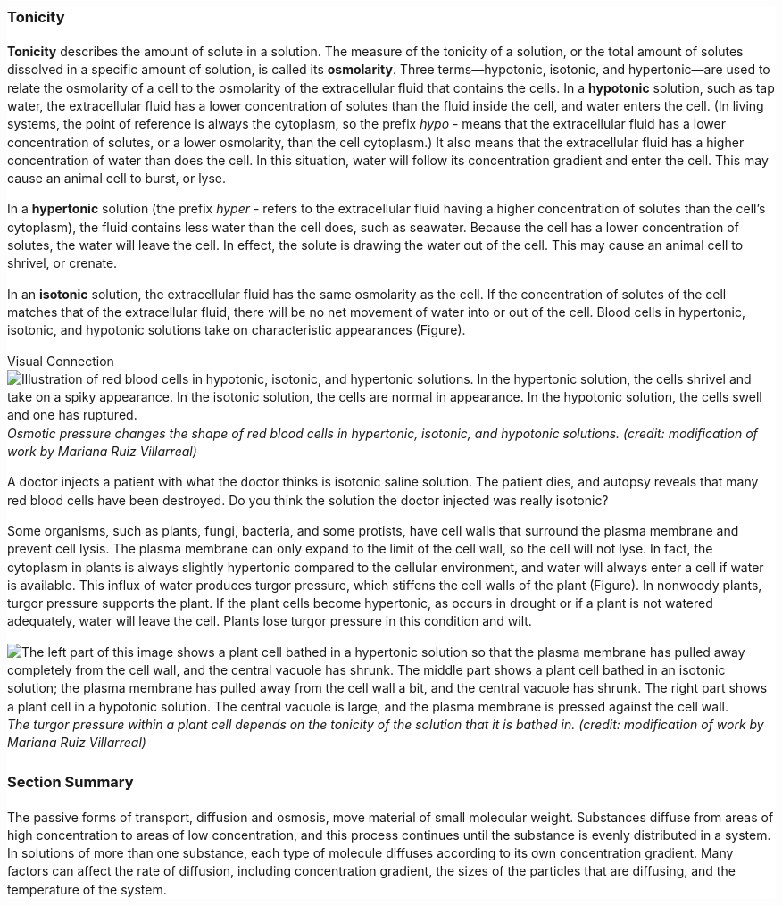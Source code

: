 ### Tonicity

**Tonicity** describes the amount of solute in a solution. The measure of the tonicity of a solution, or the total amount of solutes dissolved in a specific amount of solution, is called its **osmolarity**. Three terms—hypotonic, isotonic, and hypertonic—are used to relate the osmolarity of a cell to the osmolarity of the extracellular fluid that contains the cells. In a **hypotonic** solution, such as tap water, the extracellular fluid has a lower concentration of solutes than the fluid inside the cell, and water enters the cell. (In living systems, the point of reference is always the cytoplasm, so the prefix _hypo_ \- means that the extracellular fluid has a lower concentration of solutes, or a lower osmolarity, than the cell cytoplasm.) It also means that the extracellular fluid has a higher concentration of water than does the cell. In this situation, water will follow its concentration gradient and enter the cell. This may cause an animal cell to burst, or lyse.

In a **hypertonic** solution (the prefix _hyper_ \- refers to the extracellular fluid having a higher concentration of solutes than the cell’s cytoplasm), the fluid contains less water than the cell does, such as seawater. Because the cell has a lower concentration of solutes, the water will leave the cell. In effect, the solute is drawing the water out of the cell. This may cause an animal cell to shrivel, or crenate.

In an **isotonic** solution, the extracellular fluid has the same osmolarity as the cell. If the concentration of solutes of the cell matches that of the extracellular fluid, there will be no net movement of water into or out of the cell. Blood cells in hypertonic, isotonic, and hypotonic solutions take on characteristic appearances (Figure).

Visual Connection ![Illustration of red blood cells in hypotonic, isotonic, and hypertonic solutions. In the hypertonic solution, the cells shrivel and take on a spiky appearance. In the isotonic solution, the cells are normal in appearance. In the hypotonic solution, the cells swell and one has ruptured.][3] _Osmotic pressure changes the shape of red blood cells in hypertonic, isotonic, and hypotonic solutions. (credit: modification of work by Mariana Ruiz Villarreal)_

A doctor injects a patient with what the doctor thinks is isotonic saline solution. The patient dies, and autopsy reveals that many red blood cells have been destroyed. Do you think the solution the doctor injected was really isotonic?

Some organisms, such as plants, fungi, bacteria, and some protists, have cell walls that surround the plasma membrane and prevent cell lysis. The plasma membrane can only expand to the limit of the cell wall, so the cell will not lyse. In fact, the cytoplasm in plants is always slightly hypertonic compared to the cellular environment, and water will always enter a cell if water is available. This influx of water produces turgor pressure, which stiffens the cell walls of the plant (Figure). In nonwoody plants, turgor pressure supports the plant. If the plant cells become hypertonic, as occurs in drought or if a plant is not watered adequately, water will leave the cell. Plants lose turgor pressure in this condition and wilt.

![The left part of this image shows a plant cell bathed in a hypertonic solution so that the plasma membrane has pulled away completely from the cell wall, and the central vacuole has shrunk. The middle part shows a plant cell bathed in an isotonic solution; the plasma membrane has pulled away from the cell wall a bit, and the central vacuole has shrunk. The right part shows a plant cell in a hypotonic solution. The central vacuole is large, and the plasma membrane is pressed against the cell wall.][4] _The turgor pressure within a plant cell depends on the tonicity of the solution that it is bathed in. (credit: modification of work by Mariana Ruiz Villarreal)_

### Section Summary

The passive forms of transport, diffusion and osmosis, move material of small molecular weight. Substances diffuse from areas of high concentration to areas of low concentration, and this process continues until the substance is evenly distributed in a system. In solutions of more than one substance, each type of molecule diffuses according to its own concentration gradient. Many factors can affect the rate of diffusion, including concentration gradient, the sizes of the particles that are diffusing, and the temperature of the system.


   [1]: https://cnx.org/resources/3bc31e03d06d4ec01aec5c7501b0e84c05656a02/Figure_03_05_01.jpg
   [2]: https://cnx.org/resources/424608980d40d9ab0443f4be2db7fb6e3a1ab407/Figure_03_05_02.jpg
   [3]: https://cnx.org/resources/7e5d27bd03c10c249666bb466bb112e65e37ecaf/Figure_03_05_03.png
   [4]: https://cnx.org/resources/ac08a1f6c5dd24ef78cfad57712046500e3eeb76/Figure_03_05_04.jpg